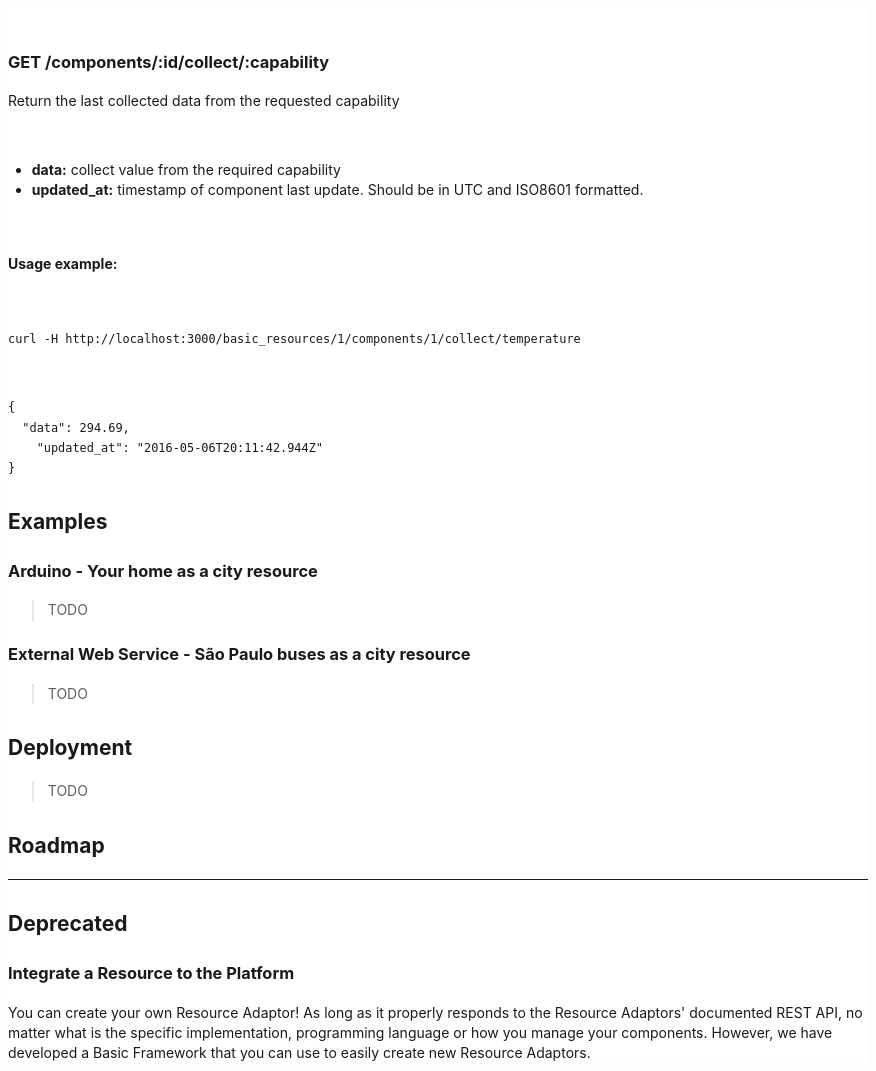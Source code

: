 <br>

### GET /components/:id/collect/:capability

Return the last collected data from the requested capability

<br>

* **data:** collect value from the required capability
* **updated_at:** timestamp of component last update. Should be in UTC and ISO8601 formatted.

<br>

#### Usage example:

<br>

`curl -H http://localhost:3000/basic_resources/1/components/1/collect/temperature`

<br>

```
{
  "data": 294.69,
    "updated_at": "2016-05-06T20:11:42.944Z"
}
```

## Examples

### Arduino - Your home as a city resource

> TODO

### External Web Service - São Paulo buses as a city resource

> TODO

## Deployment

> TODO

## Roadmap

--------------------------------------------------------------------

## Deprecated

### Integrate a Resource to the Platform

You can create your own Resource Adaptor! As long as it properly responds to the Resource Adaptors' documented REST API, no matter what is the specific implementation, programming language or how you manage your components. However, we have developed a Basic Framework that you can use to easily create new Resource Adaptors.
